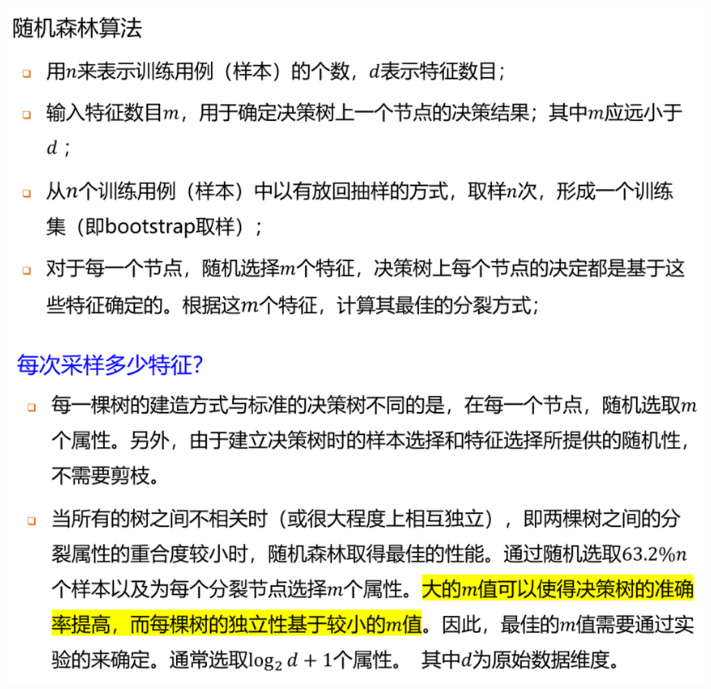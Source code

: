 ![image-20241112181822124](DataMining.assets/image-20241112181822124.png)

![image-20241112181903000](DataMining.assets/image-20241112181903000.png)
